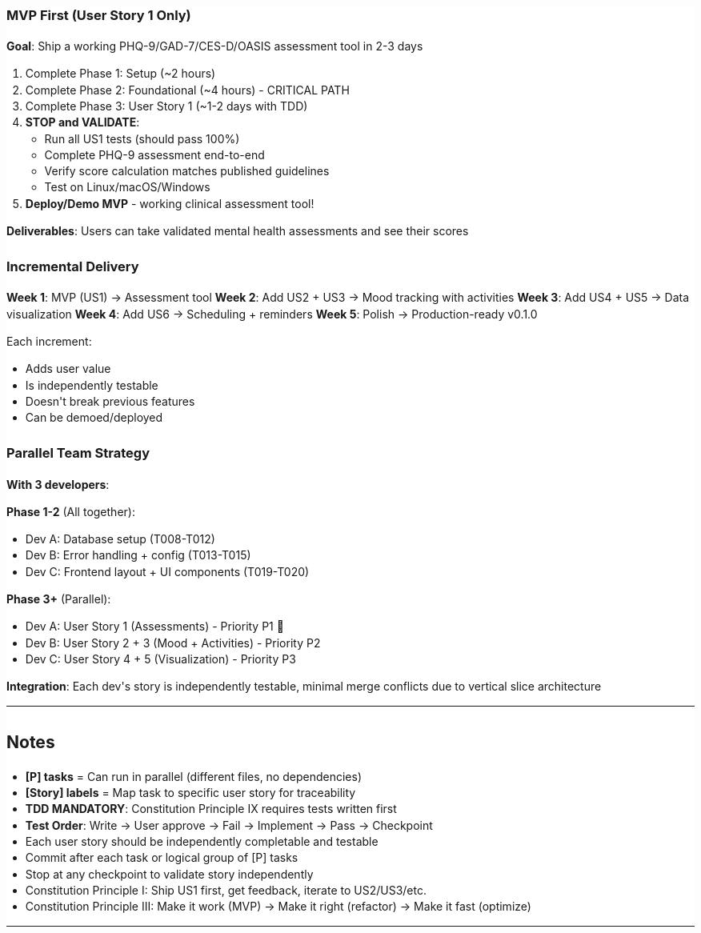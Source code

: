 ### MVP First (User Story 1 Only)

**Goal**: Ship a working PHQ-9/GAD-7/CES-D/OASIS assessment tool in 2-3 days

1. Complete Phase 1: Setup (~2 hours)
2. Complete Phase 2: Foundational (~4 hours) - CRITICAL PATH
3. Complete Phase 3: User Story 1 (~1-2 days with TDD)
4. **STOP and VALIDATE**:
   - Run all US1 tests (should pass 100%)
   - Complete PHQ-9 assessment end-to-end
   - Verify score calculation matches published guidelines
   - Test on Linux/macOS/Windows
5. **Deploy/Demo MVP** - working clinical assessment tool!

**Deliverables**: Users can take validated mental health assessments and see their scores

### Incremental Delivery

**Week 1**: MVP (US1) → Assessment tool
**Week 2**: Add US2 + US3 → Mood tracking with activities
**Week 3**: Add US4 + US5 → Data visualization
**Week 4**: Add US6 → Scheduling + reminders
**Week 5**: Polish → Production-ready v0.1.0

Each increment:
- Adds user value
- Is independently testable
- Doesn't break previous features
- Can be demoed/deployed

### Parallel Team Strategy

**With 3 developers**:

**Phase 1-2** (All together):
- Dev A: Database setup (T008-T012)
- Dev B: Error handling + config (T013-T015)
- Dev C: Frontend layout + UI components (T019-T020)

**Phase 3+** (Parallel):
- Dev A: User Story 1 (Assessments) - Priority P1 🎯
- Dev B: User Story 2 + 3 (Mood + Activities) - Priority P2
- Dev C: User Story 4 + 5 (Visualization) - Priority P3

**Integration**: Each dev's story is independently testable, minimal merge conflicts due to vertical slice architecture

---

## Notes

- **[P] tasks** = Can run in parallel (different files, no dependencies)
- **[Story] labels** = Map task to specific user story for traceability
- **TDD MANDATORY**: Constitution Principle IX requires tests written first
- **Test Order**: Write → User approve → Fail → Implement → Pass → Checkpoint
- Each user story should be independently completable and testable
- Commit after each task or logical group of [P] tasks
- Stop at any checkpoint to validate story independently
- Constitution Principle I: Ship US1 first, get feedback, iterate to US2/US3/etc.
- Constitution Principle III: Make it work (MVP) → Make it right (refactor) → Make it fast (optimize)

---